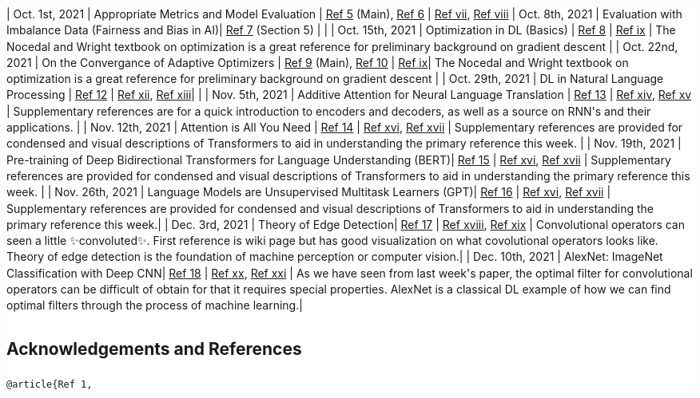 |   Oct. 1st, 2021             |  Appropriate Metrics and Model Evaluation | [Ref 5](https://merced-my.sharepoint.com/:b:/g/personal/aheydari_ucmerced_edu/EVpyaKHglh5EkJ3IZCSbEfIBbGvRnAtyJo5v-Vc_ioU1xw?e=6cyUfi) (Main), [Ref 6](https://merced-my.sharepoint.com/:b:/g/personal/aheydari_ucmerced_edu/EbWCPleeAsFGkh_kSiC0K9wBKhk50ejHADev1u3_yqnlcQ?e=v8rNTE) | [Ref vii](https://dawn.cs.stanford.edu/2019/10/10/noneuclidean/), [Ref viii](https://merced-my.sharepoint.com/:b:/g/personal/aheydari_ucmerced_edu/EasHWPAcd9FLnti61repHGgBpu1mnJXJr3nvustfURp5_w?e=o7t0eq)
| Oct. 8th, 2021 	       | Evaluation with Imbalance Data (Fairness and Bias in AI)| [Ref 7](https://merced-my.sharepoint.com/:b:/g/personal/aheydari_ucmerced_edu/EdMYVAYd3d1CgK9u95k_q6sBHv7V4WC7Srw9zNhUeq2rxw?e=01FG50) (Section 5) | | 
| Oct. 15th, 2021		| Optimization in DL (Basics) | [Ref 8](https://merced-my.sharepoint.com/:b:/g/personal/aheydari_ucmerced_edu/ER2ubQVT6vBMm6oDET9k7ocB1SFBhPkzUBeOIYcqP7e0_A?e=WrE7f0) | [Ref ix](https://merced-my.sharepoint.com/:b:/g/personal/aheydari_ucmerced_edu/EczACEbuh_NHn3lIrVQidUcBnWu0OLOlhWkV9Q2BdU3ucA?e=NHTZ67) | The Nocedal and Wright textbook on optimization is a great reference for preliminary background on gradient descent |
| Oct. 22nd, 2021		| On the Convergance of Adaptive Optimizers | [Ref 9](https://merced-my.sharepoint.com/:b:/g/personal/aheydari_ucmerced_edu/ESaUheys9YVNu9fSbpipUwIB1l9m0g9perXKXOyb8PxWRg?e=Aq5VVx) (Main), [Ref 10](https://merced-my.sharepoint.com/:b:/g/personal/aheydari_ucmerced_edu/EROntlCIHYhJjEoBuVLyoKIBePubLm6kY1XN0TySk0DC0w?e=BJhjQE) | [Ref ix](https://merced-my.sharepoint.com/:b:/g/personal/aheydari_ucmerced_edu/EczACEbuh_NHn3lIrVQidUcBnWu0OLOlhWkV9Q2BdU3ucA?e=NHTZ67)| The Nocedal and Wright textbook on optimization is a great reference for preliminary background on gradient descent |
| Oct. 29th, 2021		| DL in Natural Language Processing | [Ref 12](https://merced-my.sharepoint.com/:b:/g/personal/aheydari_ucmerced_edu/EeyfL9vJ5aJFms57DI-k4hoBQyEl6dufjRb2Blbjbh8UkA?e=bKwru2) | [Ref xii](https://merced-my.sharepoint.com/:b:/g/personal/aheydari_ucmerced_edu/EXJWbb1tfHNIvSo_lpsXxeYB7G6xWZjzqzj3KEpyLGWGeA?e=bQpxj3), [Ref xiii](https://merced-my.sharepoint.com/:b:/g/personal/aheydari_ucmerced_edu/ERe8fEQjxBVEtjuMXcWXGAwBR4dDiplpKnlDL1RHjIGtIw?e=hDRmbX)|  |
| Nov. 5th, 2021		| Additive Attention for Neural Language Translation | [Ref 13](https://arxiv.org/pdf/1409.0473.pdf) | [Ref xiv](https://d2l.ai/chapter_recurrent-modern/encoder-decoder.html), [Ref xv](http://karpathy.github.io/2015/05/21/rnn-effectiveness/) | Supplementary references are for a quick introduction to encoders and decoders, as well as a source on RNN's and their applications. |
| Nov. 12th, 2021		| Attention is All You Need | [Ref 14](https://arxiv.org/pdf/1706.03762.pdf) | [Ref xvi](https://jalammar.github.io/illustrated-transformer/), [Ref xvii](https://ai.googleblog.com/2017/08/transformer-novel-neural-network.html) | Supplementary references are provided for condensed and visual descriptions of Transformers to aid in understanding the primary reference this week. |
| Nov. 19th, 2021		| Pre-training of Deep Bidirectional Transformers for Language Understanding (BERT)| [Ref 15](https://arxiv.org/pdf/1810.04805.pdf) | [Ref xvi](https://jalammar.github.io/illustrated-transformer/), [Ref xvii](https://ai.googleblog.com/2017/08/transformer-novel-neural-network.html) | Supplementary references are provided for condensed and visual descriptions of Transformers to aid in understanding the primary reference this week. |
| Nov. 26th, 2021		| Language Models are Unsupervised Multitask Learners (GPT)| [Ref 16](https://cdn.openai.com/better-language-models/language_models_are_unsupervised_multitask_learners.pdf) | [Ref xvi](https://jalammar.github.io/illustrated-transformer/), [Ref xvii](https://ai.googleblog.com/2017/08/transformer-novel-neural-network.html) | Supplementary references are provided for condensed and visual descriptions of Transformers to aid in understanding the primary reference this week.|
| Dec. 3rd, 2021		| Theory of Edge Detection| [Ref 17](https://merced-my.sharepoint.com/:b:/g/personal/aheydari_ucmerced_edu/EeIgYrjvj6dHpJUNYGJmL9oB7jkgY2AU8rB55U1QOQMv3A?e=kxi0CD) | [Ref xviii](https://en.wikipedia.org/wiki/Convolution), [Ref xix](http://www.cs.cornell.edu/courses/cs664/2008sp/handouts/edges.pdf) | Convolutional operators can seen a little ✨convoluted✨. First reference is wiki page but has good visualization on what covolutional operators looks like. Theory of edge detection is the foundation of machine perception or computer vision.|
| Dec. 10th, 2021		| AlexNet: ImageNet Classification with Deep CNN| [Ref 18](https://proceedings.neurips.cc/paper/2012/file/c399862d3b9d6b76c8436e924a68c45b-Paper.pdf) | [Ref xx](https://towardsdatascience.com/alexnet-the-architecture-that-challenged-cnns-e406d5297951), [Ref xxi](https://pytorch.org/hub/pytorch_vision_alexnet/) | As we have seen from last week's paper, the optimal filter for convolutional operators can be difficult of obtain for that it requires special properties. AlexNet is a classical DL example of how we can find optimal filters through the process of machine learning.|


## Acknowledgements and References

````
@article{Ref 1,
````